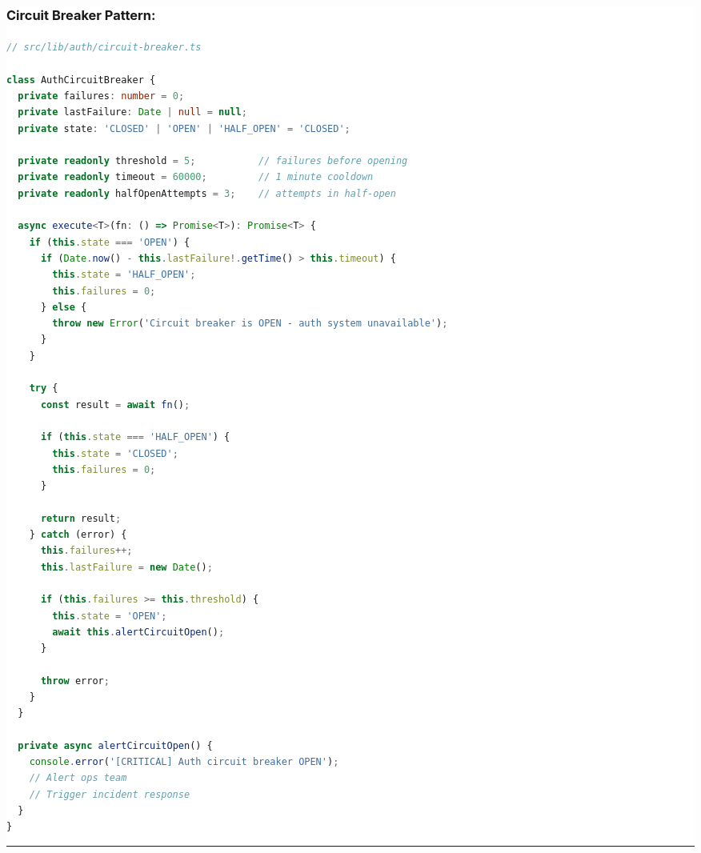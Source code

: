 ### Circuit Breaker Pattern:

```typescript
// src/lib/auth/circuit-breaker.ts

class AuthCircuitBreaker {
  private failures: number = 0;
  private lastFailure: Date | null = null;
  private state: 'CLOSED' | 'OPEN' | 'HALF_OPEN' = 'CLOSED';

  private readonly threshold = 5;           // failures before opening
  private readonly timeout = 60000;         // 1 minute cooldown
  private readonly halfOpenAttempts = 3;    // attempts in half-open

  async execute<T>(fn: () => Promise<T>): Promise<T> {
    if (this.state === 'OPEN') {
      if (Date.now() - this.lastFailure!.getTime() > this.timeout) {
        this.state = 'HALF_OPEN';
        this.failures = 0;
      } else {
        throw new Error('Circuit breaker is OPEN - auth system unavailable');
      }
    }

    try {
      const result = await fn();

      if (this.state === 'HALF_OPEN') {
        this.state = 'CLOSED';
        this.failures = 0;
      }

      return result;
    } catch (error) {
      this.failures++;
      this.lastFailure = new Date();

      if (this.failures >= this.threshold) {
        this.state = 'OPEN';
        await this.alertCircuitOpen();
      }

      throw error;
    }
  }

  private async alertCircuitOpen() {
    console.error('[CRITICAL] Auth circuit breaker OPEN');
    // Alert ops team
    // Trigger incident response
  }
}
```

---